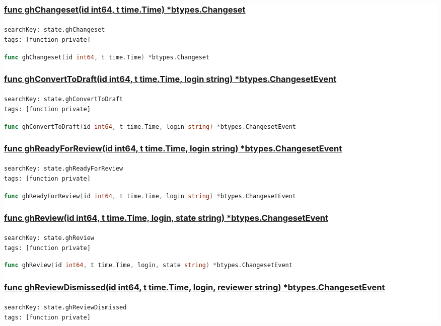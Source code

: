 ### <a id="ghChangeset" href="#ghChangeset">func ghChangeset(id int64, t time.Time) *btypes.Changeset</a>

```
searchKey: state.ghChangeset
tags: [function private]
```

```Go
func ghChangeset(id int64, t time.Time) *btypes.Changeset
```

### <a id="ghConvertToDraft" href="#ghConvertToDraft">func ghConvertToDraft(id int64, t time.Time, login string) *btypes.ChangesetEvent</a>

```
searchKey: state.ghConvertToDraft
tags: [function private]
```

```Go
func ghConvertToDraft(id int64, t time.Time, login string) *btypes.ChangesetEvent
```

### <a id="ghReadyForReview" href="#ghReadyForReview">func ghReadyForReview(id int64, t time.Time, login string) *btypes.ChangesetEvent</a>

```
searchKey: state.ghReadyForReview
tags: [function private]
```

```Go
func ghReadyForReview(id int64, t time.Time, login string) *btypes.ChangesetEvent
```

### <a id="ghReview" href="#ghReview">func ghReview(id int64, t time.Time, login, state string) *btypes.ChangesetEvent</a>

```
searchKey: state.ghReview
tags: [function private]
```

```Go
func ghReview(id int64, t time.Time, login, state string) *btypes.ChangesetEvent
```

### <a id="ghReviewDismissed" href="#ghReviewDismissed">func ghReviewDismissed(id int64, t time.Time, login, reviewer string) *btypes.ChangesetEvent</a>

```
searchKey: state.ghReviewDismissed
tags: [function private]
```
